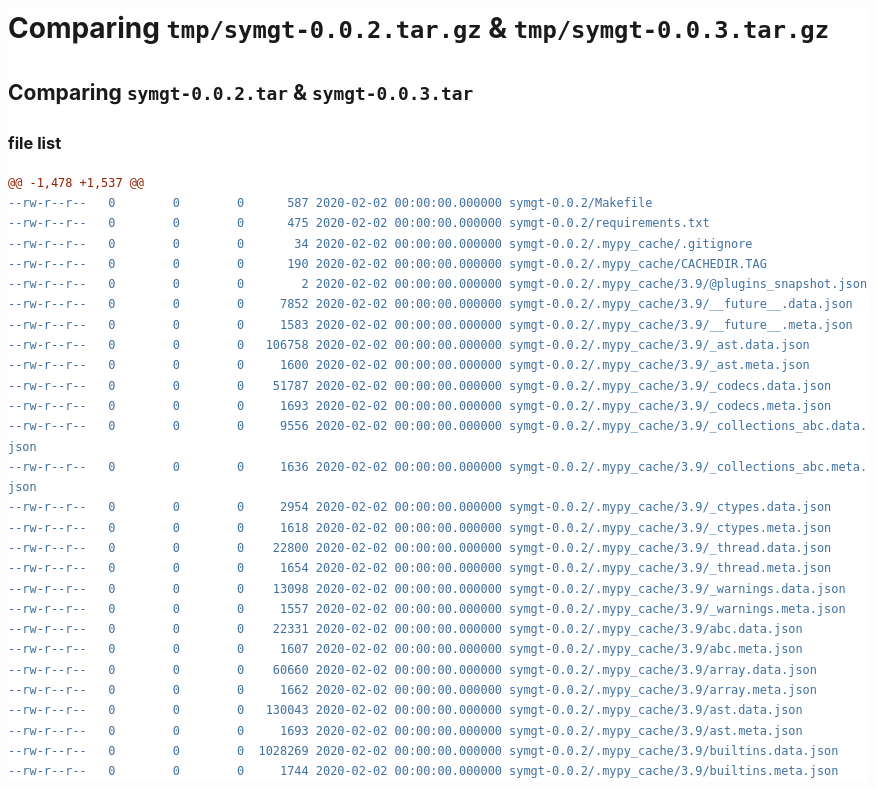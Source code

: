 # Comparing `tmp/symgt-0.0.2.tar.gz` & `tmp/symgt-0.0.3.tar.gz`

## Comparing `symgt-0.0.2.tar` & `symgt-0.0.3.tar`

### file list

```diff
@@ -1,478 +1,537 @@
--rw-r--r--   0        0        0      587 2020-02-02 00:00:00.000000 symgt-0.0.2/Makefile
--rw-r--r--   0        0        0      475 2020-02-02 00:00:00.000000 symgt-0.0.2/requirements.txt
--rw-r--r--   0        0        0       34 2020-02-02 00:00:00.000000 symgt-0.0.2/.mypy_cache/.gitignore
--rw-r--r--   0        0        0      190 2020-02-02 00:00:00.000000 symgt-0.0.2/.mypy_cache/CACHEDIR.TAG
--rw-r--r--   0        0        0        2 2020-02-02 00:00:00.000000 symgt-0.0.2/.mypy_cache/3.9/@plugins_snapshot.json
--rw-r--r--   0        0        0     7852 2020-02-02 00:00:00.000000 symgt-0.0.2/.mypy_cache/3.9/__future__.data.json
--rw-r--r--   0        0        0     1583 2020-02-02 00:00:00.000000 symgt-0.0.2/.mypy_cache/3.9/__future__.meta.json
--rw-r--r--   0        0        0   106758 2020-02-02 00:00:00.000000 symgt-0.0.2/.mypy_cache/3.9/_ast.data.json
--rw-r--r--   0        0        0     1600 2020-02-02 00:00:00.000000 symgt-0.0.2/.mypy_cache/3.9/_ast.meta.json
--rw-r--r--   0        0        0    51787 2020-02-02 00:00:00.000000 symgt-0.0.2/.mypy_cache/3.9/_codecs.data.json
--rw-r--r--   0        0        0     1693 2020-02-02 00:00:00.000000 symgt-0.0.2/.mypy_cache/3.9/_codecs.meta.json
--rw-r--r--   0        0        0     9556 2020-02-02 00:00:00.000000 symgt-0.0.2/.mypy_cache/3.9/_collections_abc.data.json
--rw-r--r--   0        0        0     1636 2020-02-02 00:00:00.000000 symgt-0.0.2/.mypy_cache/3.9/_collections_abc.meta.json
--rw-r--r--   0        0        0     2954 2020-02-02 00:00:00.000000 symgt-0.0.2/.mypy_cache/3.9/_ctypes.data.json
--rw-r--r--   0        0        0     1618 2020-02-02 00:00:00.000000 symgt-0.0.2/.mypy_cache/3.9/_ctypes.meta.json
--rw-r--r--   0        0        0    22800 2020-02-02 00:00:00.000000 symgt-0.0.2/.mypy_cache/3.9/_thread.data.json
--rw-r--r--   0        0        0     1654 2020-02-02 00:00:00.000000 symgt-0.0.2/.mypy_cache/3.9/_thread.meta.json
--rw-r--r--   0        0        0    13098 2020-02-02 00:00:00.000000 symgt-0.0.2/.mypy_cache/3.9/_warnings.data.json
--rw-r--r--   0        0        0     1557 2020-02-02 00:00:00.000000 symgt-0.0.2/.mypy_cache/3.9/_warnings.meta.json
--rw-r--r--   0        0        0    22331 2020-02-02 00:00:00.000000 symgt-0.0.2/.mypy_cache/3.9/abc.data.json
--rw-r--r--   0        0        0     1607 2020-02-02 00:00:00.000000 symgt-0.0.2/.mypy_cache/3.9/abc.meta.json
--rw-r--r--   0        0        0    60660 2020-02-02 00:00:00.000000 symgt-0.0.2/.mypy_cache/3.9/array.data.json
--rw-r--r--   0        0        0     1662 2020-02-02 00:00:00.000000 symgt-0.0.2/.mypy_cache/3.9/array.meta.json
--rw-r--r--   0        0        0   130043 2020-02-02 00:00:00.000000 symgt-0.0.2/.mypy_cache/3.9/ast.data.json
--rw-r--r--   0        0        0     1693 2020-02-02 00:00:00.000000 symgt-0.0.2/.mypy_cache/3.9/ast.meta.json
--rw-r--r--   0        0        0  1028269 2020-02-02 00:00:00.000000 symgt-0.0.2/.mypy_cache/3.9/builtins.data.json
--rw-r--r--   0        0        0     1744 2020-02-02 00:00:00.000000 symgt-0.0.2/.mypy_cache/3.9/builtins.meta.json
```
